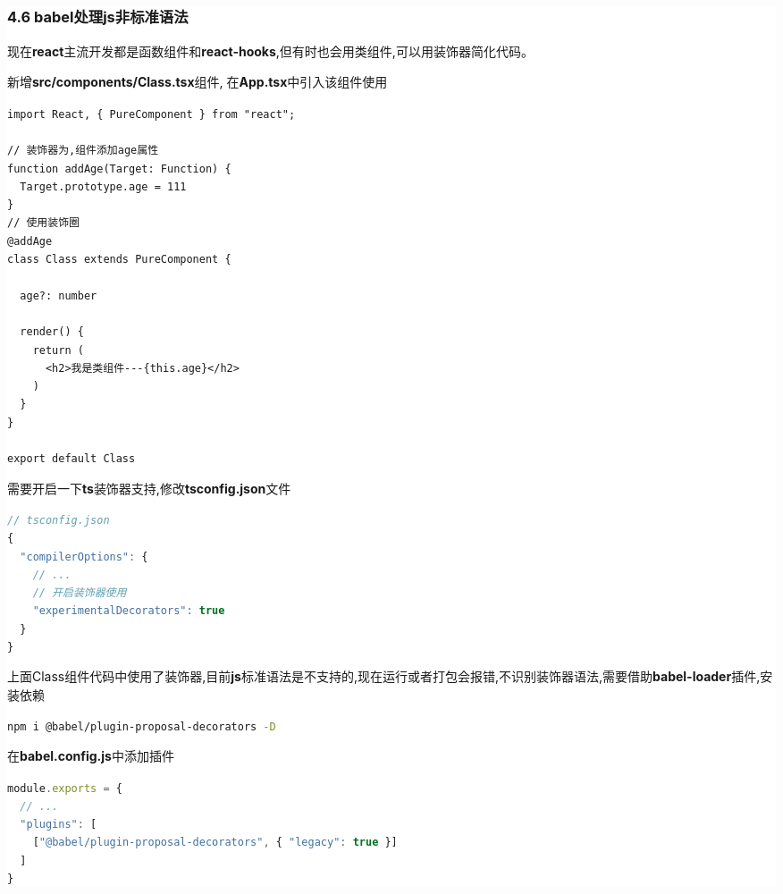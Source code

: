 
### 4.6 babel处理js非标准语法

现在**react**主流开发都是函数组件和**react-hooks**,但有时也会用类组件,可以用装饰器简化代码。

新增**src/components/Class.tsx**组件, 在**App.tsx**中引入该组件使用

```tsx
import React, { PureComponent } from "react";

// 装饰器为,组件添加age属性
function addAge(Target: Function) {
  Target.prototype.age = 111
}
// 使用装饰圈
@addAge
class Class extends PureComponent {

  age?: number

  render() {
    return (
      <h2>我是类组件---{this.age}</h2>
    )
  }
}

export default Class
```

需要开启一下**ts**装饰器支持,修改**tsconfig.json**文件

```js
// tsconfig.json
{
  "compilerOptions": {
    // ...
    // 开启装饰器使用
    "experimentalDecorators": true
  }
}
```

上面Class组件代码中使用了装饰器,目前**js**标准语法是不支持的,现在运行或者打包会报错,不识别装饰器语法,需要借助**babel-loader**插件,安装依赖

```sh
npm i @babel/plugin-proposal-decorators -D
```

在**babel.config.js**中添加插件

```js
module.exports = { 
  // ...
  "plugins": [
    ["@babel/plugin-proposal-decorators", { "legacy": true }]
  ]
}
```
